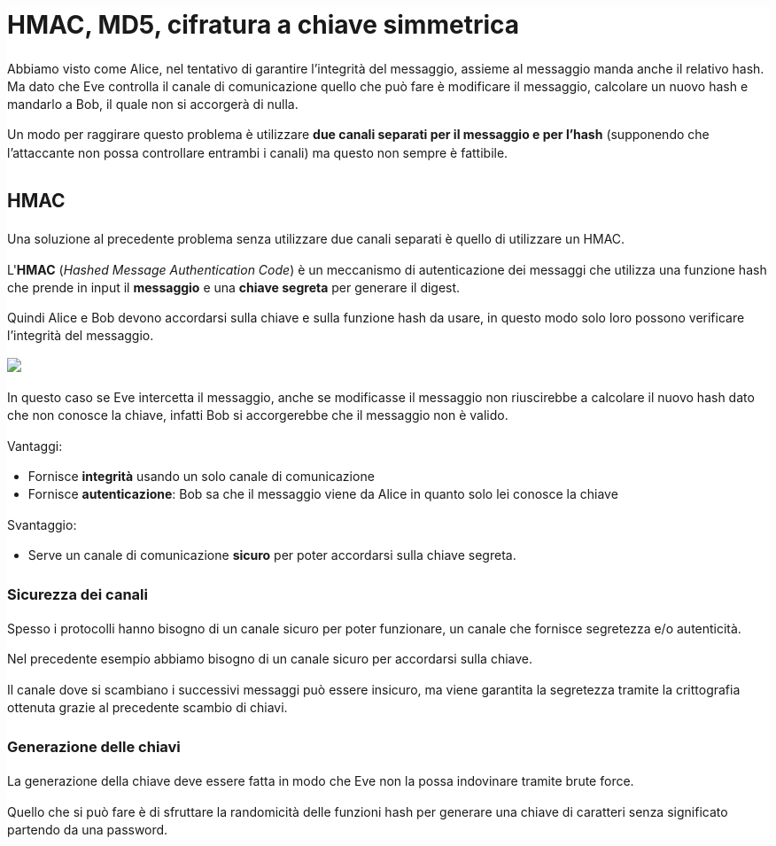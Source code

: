 ﻿# HMAC, MD5, cifratura a chiave simmetrica

Abbiamo visto come Alice, nel tentativo di garantire l’integrità del messaggio, assieme al messaggio manda anche il relativo hash. Ma dato che Eve controlla il canale di comunicazione quello che può fare è modificare il messaggio, calcolare un nuovo hash e mandarlo a Bob, il quale non si accorgerà di nulla.

Un modo per raggirare questo problema è utilizzare **due canali separati per il messaggio e per l’hash** (supponendo che l’attaccante non possa controllare entrambi i canali) ma questo non sempre è fattibile.

## HMAC

Una soluzione al precedente problema senza utilizzare due canali separati è quello di utilizzare un HMAC.

L'**HMAC** (*Hashed Message Authentication Code*) è un meccanismo di autenticazione dei messaggi che utilizza una funzione hash che prende in input il **messaggio** e una **chiave segreta** per generare il digest.

Quindi Alice e Bob devono accordarsi sulla chiave e sulla funzione hash da usare, in questo modo solo loro possono verificare l’integrità del messaggio.

![](https://i.ibb.co/943vXb6/image.png)

In questo caso se Eve intercetta il messaggio, anche se modificasse il messaggio non riuscirebbe a calcolare il nuovo hash dato che non conosce la chiave, infatti Bob si accorgerebbe che il messaggio non è valido.

Vantaggi:

- Fornisce **integrità** usando un solo canale di comunicazione
- Fornisce **autenticazione**: Bob sa che il messaggio viene da Alice in quanto solo lei conosce la chiave

Svantaggio:

- Serve un canale di comunicazione **sicuro** per poter accordarsi sulla chiave segreta.

### Sicurezza dei canali

Spesso i protocolli hanno bisogno di un canale sicuro per poter funzionare, un canale che fornisce segretezza e/o autenticità.

Nel precedente esempio abbiamo bisogno di un canale sicuro per accordarsi sulla chiave.

Il canale dove si scambiano i successivi messaggi può essere insicuro, ma viene garantita la segretezza tramite la crittografia ottenuta grazie al precedente scambio di chiavi.

### Generazione delle chiavi

La generazione della chiave deve essere fatta in modo che Eve non la possa indovinare tramite brute force.

Quello che si può fare è di sfruttare la randomicità delle funzioni hash per generare una chiave di caratteri senza significato partendo da una password.
